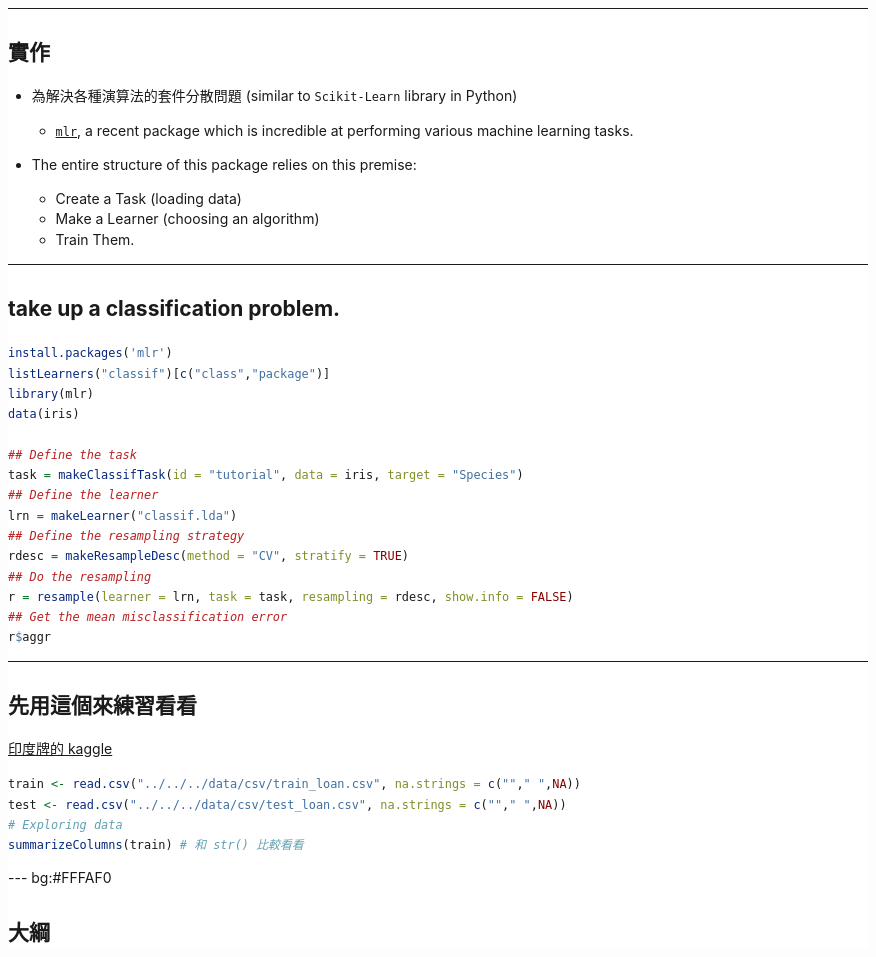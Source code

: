 
---
## 實作

- 為解決各種演算法的套件分散問題 (similar to `Scikit-Learn` library in Python) 
  - [`mlr`](https://mlr-org.github.io/mlr-tutorial/release/html/index.html), a recent package which is incredible at performing various machine learning tasks. 

- The entire structure of this package relies on this premise:
  - Create a Task (loading data) 
  - Make a Learner (choosing an algorithm)
  - Train Them.

---
## take up a classification problem. 

```r
install.packages('mlr')
listLearners("classif")[c("class","package")]
library(mlr)
data(iris)

## Define the task
task = makeClassifTask(id = "tutorial", data = iris, target = "Species")
## Define the learner
lrn = makeLearner("classif.lda")
## Define the resampling strategy
rdesc = makeResampleDesc(method = "CV", stratify = TRUE)
## Do the resampling
r = resample(learner = lrn, task = task, resampling = rdesc, show.info = FALSE)
## Get the mean misclassification error
r$aggr
```


---
## 先用這個來練習看看
[印度牌的 kaggle](https://www.analyticsvidhya.com/blog/2016/08/practicing-machine-learning-techniques-in-r-with-mlr-package/)


```r
train <- read.csv("../../../data/csv/train_loan.csv", na.strings = c(""," ",NA))
test <- read.csv("../../../data/csv/test_loan.csv", na.strings = c(""," ",NA))
# Exploring data
summarizeColumns(train) # 和 str() 比較看看
```




--- bg:#FFFAF0
## 大綱
